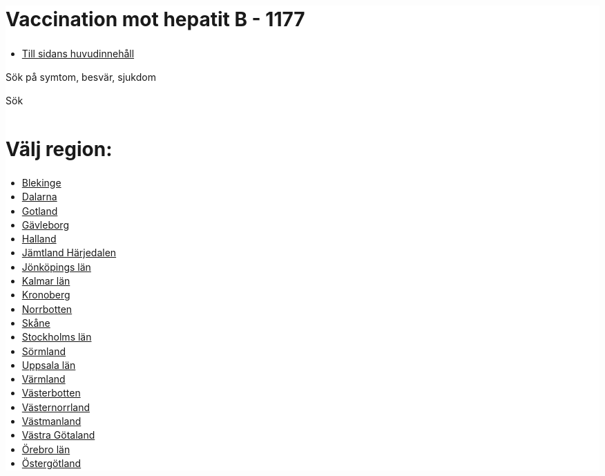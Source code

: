 Vaccination mot hepatit B - 1177
===============

*   [Till sidans huvudinnehåll](https://www.1177.se/undersokning-behandling/vaccinationer/vaccination-mot-hepatit-b/#content)

Sök på symtom, besvär, sjukdom

Sök

Välj region:
============

*   [Blekinge](https://www.1177.se/undersokning-behandling/vaccinationer/vaccination-mot-hepatit-b/?globalregion=10)
*   [Dalarna](https://www.1177.se/undersokning-behandling/vaccinationer/vaccination-mot-hepatit-b/?globalregion=20)
*   [Gotland](https://www.1177.se/undersokning-behandling/vaccinationer/vaccination-mot-hepatit-b/?globalregion=09)
*   [Gävleborg](https://www.1177.se/undersokning-behandling/vaccinationer/vaccination-mot-hepatit-b/?globalregion=21)
*   [Halland](https://www.1177.se/undersokning-behandling/vaccinationer/vaccination-mot-hepatit-b/?globalregion=13)
*   [Jämtland Härjedalen](https://www.1177.se/undersokning-behandling/vaccinationer/vaccination-mot-hepatit-b/?globalregion=23)
*   [Jönköpings län](https://www.1177.se/undersokning-behandling/vaccinationer/vaccination-mot-hepatit-b/?globalregion=06)
*   [Kalmar län](https://www.1177.se/undersokning-behandling/vaccinationer/vaccination-mot-hepatit-b/?globalregion=08)
*   [Kronoberg](https://www.1177.se/undersokning-behandling/vaccinationer/vaccination-mot-hepatit-b/?globalregion=07)
*   [Norrbotten](https://www.1177.se/undersokning-behandling/vaccinationer/vaccination-mot-hepatit-b/?globalregion=25)
*   [Skåne](https://www.1177.se/undersokning-behandling/vaccinationer/vaccination-mot-hepatit-b/?globalregion=12)
*   [Stockholms län](https://www.1177.se/undersokning-behandling/vaccinationer/vaccination-mot-hepatit-b/?globalregion=01)
*   [Sörmland](https://www.1177.se/undersokning-behandling/vaccinationer/vaccination-mot-hepatit-b/?globalregion=04)
*   [Uppsala län](https://www.1177.se/undersokning-behandling/vaccinationer/vaccination-mot-hepatit-b/?globalregion=03)
*   [Värmland](https://www.1177.se/undersokning-behandling/vaccinationer/vaccination-mot-hepatit-b/?globalregion=17)
*   [Västerbotten](https://www.1177.se/undersokning-behandling/vaccinationer/vaccination-mot-hepatit-b/?globalregion=24)
*   [Västernorrland](https://www.1177.se/undersokning-behandling/vaccinationer/vaccination-mot-hepatit-b/?globalregion=22)
*   [Västmanland](https://www.1177.se/undersokning-behandling/vaccinationer/vaccination-mot-hepatit-b/?globalregion=19)
*   [Västra Götaland](https://www.1177.se/undersokning-behandling/vaccinationer/vaccination-mot-hepatit-b/?globalregion=14)
*   [Örebro län](https://www.1177.se/undersokning-behandling/vaccinationer/vaccination-mot-hepatit-b/?globalregion=18)
*   [Östergötland](https://www.1177.se/undersokning-behandling/vaccinationer/vaccination-mot-hepatit-b/?globalregion=05)
